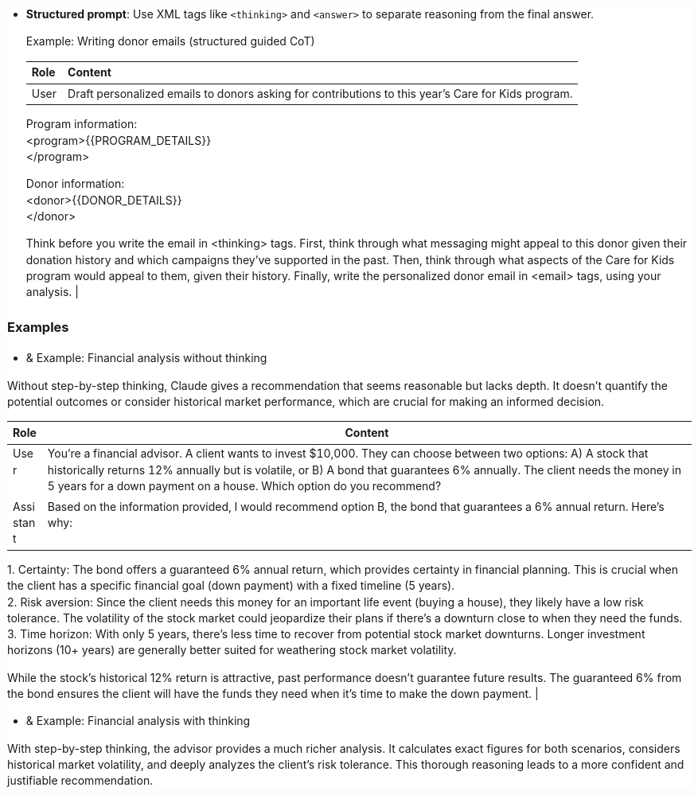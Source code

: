 *   **Structured prompt**: Use XML tags like `<thinking>` and `<answer>` to separate reasoning from the final answer.
    
    Example: Writing donor emails (structured guided CoT)
    
    | Role | Content |
    | --- | --- |
    | User | Draft personalized emails to donors asking for contributions to this year’s Care for Kids program.  
      
    Program information:  
    <program\>{{PROGRAM\_DETAILS}}  
    </program\>  
      
    Donor information:  
    <donor\>{{DONOR\_DETAILS}}  
    </donor\>  
      
    Think before you write the email in <thinking\> tags. First, think through what messaging might appeal to this donor given their donation history and which campaigns they’ve supported in the past. Then, think through what aspects of the Care for Kids program would appeal to them, given their history. Finally, write the personalized donor email in <email\> tags, using your analysis. |
    

### Examples

- & Example: Financial analysis without thinking

Without step-by-step thinking, Claude gives a recommendation that seems reasonable but lacks depth. It doesn’t quantify the potential outcomes or consider historical market performance, which are crucial for making an informed decision.

| Role | Content |
| --- | --- |
| User | You’re a financial advisor. A client wants to invest $10,000. They can choose between two options: A) A stock that historically returns 12% annually but is volatile, or B) A bond that guarantees 6% annually. The client needs the money in 5 years for a down payment on a house. Which option do you recommend? |
| Assistant | Based on the information provided, I would recommend option B, the bond that guarantees a 6% annual return. Here’s why:  
  
1\. Certainty: The bond offers a guaranteed 6% annual return, which provides certainty in financial planning. This is crucial when the client has a specific financial goal (down payment) with a fixed timeline (5 years).  
2\. Risk aversion: Since the client needs this money for an important life event (buying a house), they likely have a low risk tolerance. The volatility of the stock market could jeopardize their plans if there’s a downturn close to when they need the funds.  
3\. Time horizon: With only 5 years, there’s less time to recover from potential stock market downturns. Longer investment horizons (10+ years) are generally better suited for weathering stock market volatility.  
  
While the stock’s historical 12% return is attractive, past performance doesn’t guarantee future results. The guaranteed 6% from the bond ensures the client will have the funds they need when it’s time to make the down payment. |

- & Example: Financial analysis with thinking

With step-by-step thinking, the advisor provides a much richer analysis. It calculates exact figures for both scenarios, considers historical market volatility, and deeply analyzes the client’s risk tolerance. This thorough reasoning leads to a more confident and justifiable recommendation.
